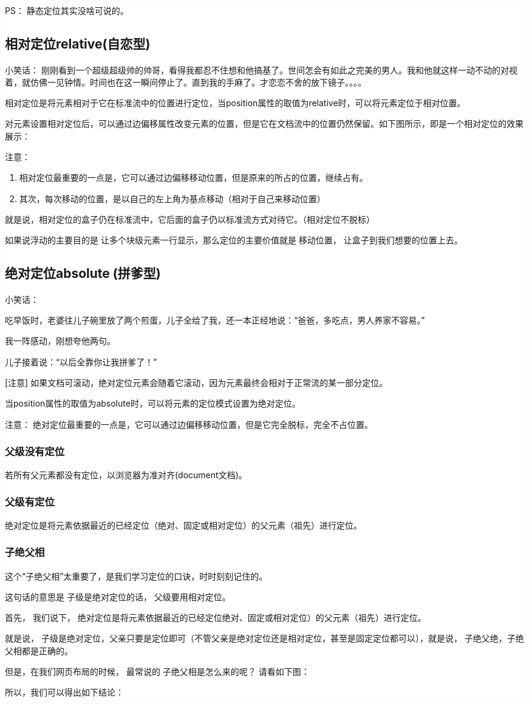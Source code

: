 PS： 静态定位其实没啥可说的。

## 相对定位relative(自恋型)

小笑话： 
刚刚看到一个超级超级帅的帅哥，看得我都忍不住想和他搞基了。世间怎会有如此之完美的男人。我和他就这样一动不动的对视着，就仿佛一见钟情。时间也在这一瞬间停止了。直到我的手麻了。才恋恋不舍的放下镜子。。。。

相对定位是将元素相对于它在标准流中的位置进行定位，当position属性的取值为relative时，可以将元素定位于相对位置。

对元素设置相对定位后，可以通过边偏移属性改变元素的位置，但是它在文档流中的位置仍然保留。如下图所示，即是一个相对定位的效果展示：

注意：

1. 相对定位最重要的一点是，它可以通过边偏移移动位置，但是原来的所占的位置，继续占有。
   
2. 其次，每次移动的位置，是以自己的左上角为基点移动（相对于自己来移动位置）
   

就是说，相对定位的盒子仍在标准流中，它后面的盒子仍以标准流方式对待它。（相对定位不脱标）

如果说浮动的主要目的是 让多个块级元素一行显示，那么定位的主要价值就是 移动位置， 让盒子到我们想要的位置上去。

## 绝对定位absolute (拼爹型)

小笑话：

吃早饭时，老婆往儿子碗里放了两个煎蛋，儿子全给了我，还一本正经地说：“爸爸，多吃点，男人养家不容易。” <br/>

我一阵感动，刚想夸他两句。 

儿子接着说：“以后全靠你让我拼爹了！”

 \[注意\] 如果文档可滚动，绝对定位元素会随着它滚动，因为元素最终会相对于正常流的某一部分定位。

当position属性的取值为absolute时，可以将元素的定位模式设置为绝对定位。

注意： 绝对定位最重要的一点是，它可以通过边偏移移动位置，但是它完全脱标，完全不占位置。

### 父级没有定位

若所有父元素都没有定位，以浏览器为准对齐(document文档)。

### 父级有定位

绝对定位是将元素依据最近的已经定位（绝对、固定或相对定位）的父元素（祖先）进行定位。

### 子绝父相

这个“子绝父相”太重要了，是我们学习定位的口诀，时时刻刻记住的。

这句话的意思是 子级是绝对定位的话， 父级要用相对定位。

首先， 我们说下， 绝对定位是将元素依据最近的已经定位绝对、固定或相对定位）的父元素（祖先）进行定位。

就是说， 子级是绝对定位，父亲只要是定位即可（不管父亲是绝对定位还是相对定位，甚至是固定定位都可以），就是说， 子绝父绝，子绝父相都是正确的。

但是，在我们网页布局的时候， 最常说的 子绝父相是怎么来的呢？ 请看如下图：

所以，我们可以得出如下结论：
